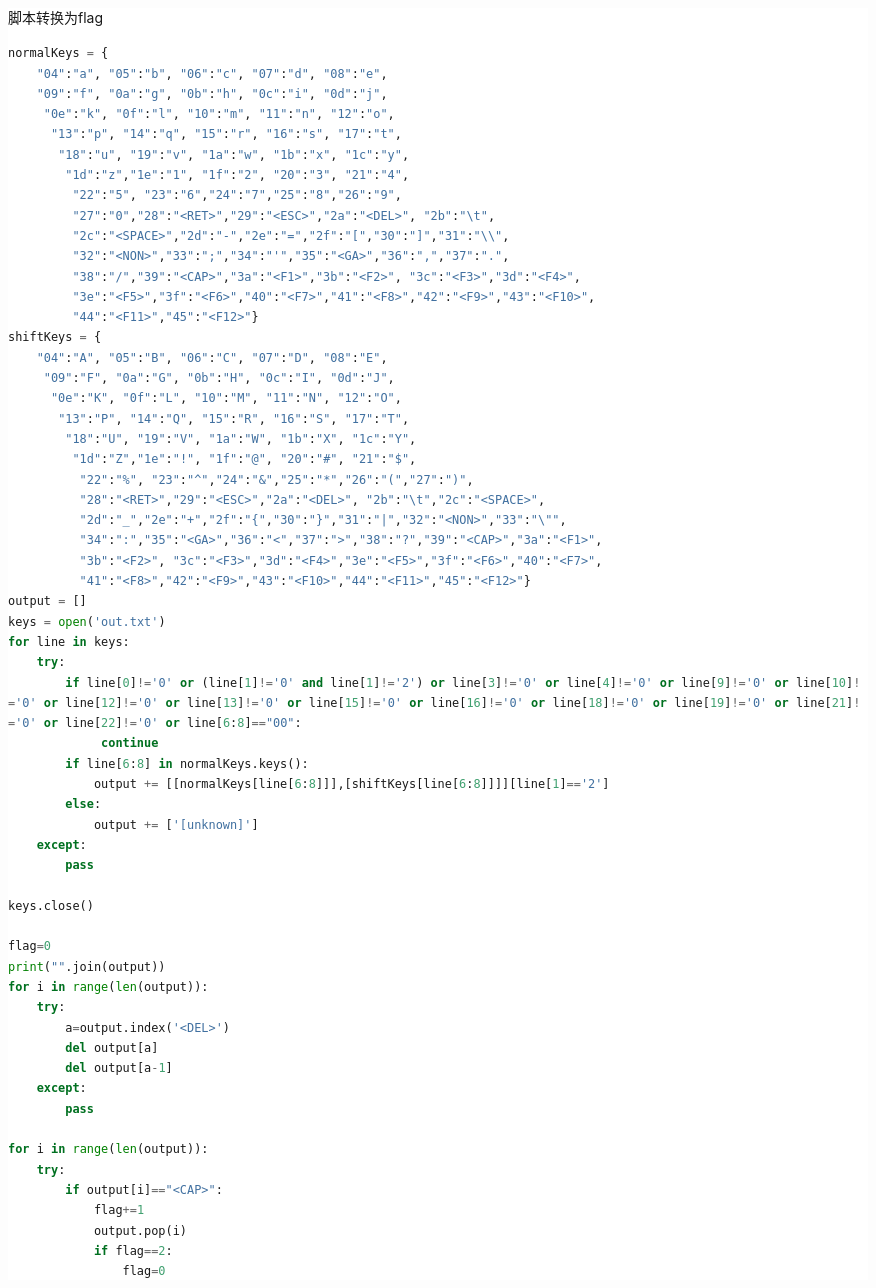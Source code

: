 脚本转换为flag

```python
normalKeys = {
    "04":"a", "05":"b", "06":"c", "07":"d", "08":"e",
    "09":"f", "0a":"g", "0b":"h", "0c":"i", "0d":"j",
     "0e":"k", "0f":"l", "10":"m", "11":"n", "12":"o",
      "13":"p", "14":"q", "15":"r", "16":"s", "17":"t",
       "18":"u", "19":"v", "1a":"w", "1b":"x", "1c":"y",
        "1d":"z","1e":"1", "1f":"2", "20":"3", "21":"4",
         "22":"5", "23":"6","24":"7","25":"8","26":"9",
         "27":"0","28":"<RET>","29":"<ESC>","2a":"<DEL>", "2b":"\t",
         "2c":"<SPACE>","2d":"-","2e":"=","2f":"[","30":"]","31":"\\",
         "32":"<NON>","33":";","34":"'","35":"<GA>","36":",","37":".",
         "38":"/","39":"<CAP>","3a":"<F1>","3b":"<F2>", "3c":"<F3>","3d":"<F4>",
         "3e":"<F5>","3f":"<F6>","40":"<F7>","41":"<F8>","42":"<F9>","43":"<F10>",
         "44":"<F11>","45":"<F12>"}
shiftKeys = {
    "04":"A", "05":"B", "06":"C", "07":"D", "08":"E",
     "09":"F", "0a":"G", "0b":"H", "0c":"I", "0d":"J",
      "0e":"K", "0f":"L", "10":"M", "11":"N", "12":"O",
       "13":"P", "14":"Q", "15":"R", "16":"S", "17":"T",
        "18":"U", "19":"V", "1a":"W", "1b":"X", "1c":"Y",
         "1d":"Z","1e":"!", "1f":"@", "20":"#", "21":"$",
          "22":"%", "23":"^","24":"&","25":"*","26":"(","27":")",
          "28":"<RET>","29":"<ESC>","2a":"<DEL>", "2b":"\t","2c":"<SPACE>",
          "2d":"_","2e":"+","2f":"{","30":"}","31":"|","32":"<NON>","33":"\"",
          "34":":","35":"<GA>","36":"<","37":">","38":"?","39":"<CAP>","3a":"<F1>",
          "3b":"<F2>", "3c":"<F3>","3d":"<F4>","3e":"<F5>","3f":"<F6>","40":"<F7>",
          "41":"<F8>","42":"<F9>","43":"<F10>","44":"<F11>","45":"<F12>"}
output = []
keys = open('out.txt')
for line in keys:
    try:
        if line[0]!='0' or (line[1]!='0' and line[1]!='2') or line[3]!='0' or line[4]!='0' or line[9]!='0' or line[10]!='0' or line[12]!='0' or line[13]!='0' or line[15]!='0' or line[16]!='0' or line[18]!='0' or line[19]!='0' or line[21]!='0' or line[22]!='0' or line[6:8]=="00":
             continue
        if line[6:8] in normalKeys.keys():
            output += [[normalKeys[line[6:8]]],[shiftKeys[line[6:8]]]][line[1]=='2']
        else:
            output += ['[unknown]']
    except:
        pass

keys.close()

flag=0
print("".join(output))
for i in range(len(output)):
    try:
        a=output.index('<DEL>')
        del output[a]
        del output[a-1]
    except:
        pass

for i in range(len(output)):
    try:
        if output[i]=="<CAP>":
            flag+=1
            output.pop(i)
            if flag==2:
                flag=0
```